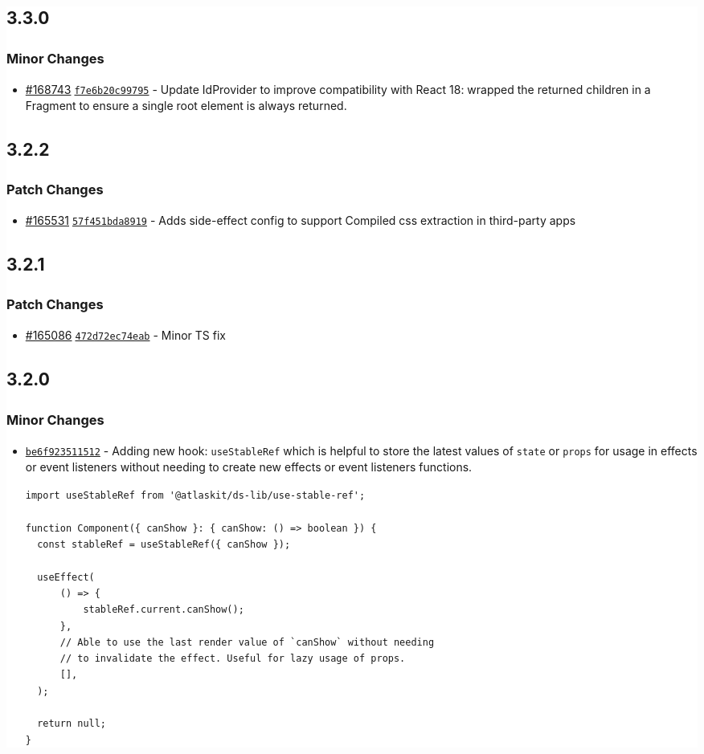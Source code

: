 ## 3.3.0

### Minor Changes

- [#168743](https://stash.atlassian.com/projects/CONFCLOUD/repos/confluence-frontend/pull-requests/168743)
  [`f7e6b20c99795`](https://stash.atlassian.com/projects/CONFCLOUD/repos/confluence-frontend/commits/f7e6b20c99795) -
  Update IdProvider to improve compatibility with React 18: wrapped the returned children in a
  Fragment to ensure a single root element is always returned.

## 3.2.2

### Patch Changes

- [#165531](https://stash.atlassian.com/projects/CONFCLOUD/repos/confluence-frontend/pull-requests/165531)
  [`57f451bda8919`](https://stash.atlassian.com/projects/CONFCLOUD/repos/confluence-frontend/commits/57f451bda8919) -
  Adds side-effect config to support Compiled css extraction in third-party apps

## 3.2.1

### Patch Changes

- [#165086](https://stash.atlassian.com/projects/CONFCLOUD/repos/confluence-frontend/pull-requests/165086)
  [`472d72ec74eab`](https://stash.atlassian.com/projects/CONFCLOUD/repos/confluence-frontend/commits/472d72ec74eab) -
  Minor TS fix

## 3.2.0

### Minor Changes

- [`be6f923511512`](https://stash.atlassian.com/projects/CONFCLOUD/repos/confluence-frontend/commits/be6f923511512) -
  Adding new hook: `useStableRef` which is helpful to store the latest values of `state` or `props`
  for usage in effects or event listeners without needing to create new effects or event listeners
  functions.

  ```tsx
  import useStableRef from '@atlaskit/ds-lib/use-stable-ref';

  function Component({ canShow }: { canShow: () => boolean }) {
  	const stableRef = useStableRef({ canShow });

  	useEffect(
  		() => {
  			stableRef.current.canShow();
  		},
  		// Able to use the last render value of `canShow` without needing
  		// to invalidate the effect. Useful for lazy usage of props.
  		[],
  	);

  	return null;
  }
  ```
